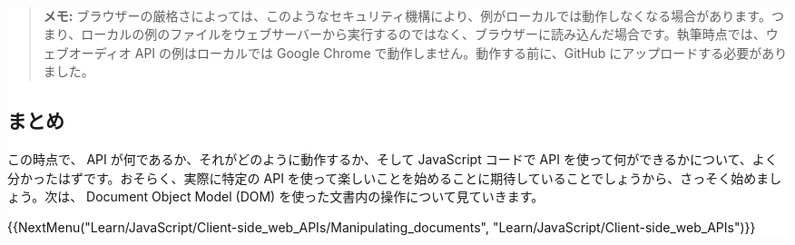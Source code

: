 > **メモ:** ブラウザーの厳格さによっては、このようなセキュリティ機構により、例がローカルでは動作しなくなる場合があります。つまり、ローカルの例のファイルをウェブサーバーから実行するのではなく、ブラウザーに読み込んだ場合です。執筆時点では、ウェブオーディオ API の例はローカルでは Google Chrome で動作しません。動作する前に、GitHub にアップロードする必要がありました。

## まとめ

この時点で、 API が何であるか、それがどのように動作するか、そして JavaScript コードで API を使って何ができるかについて、よく分かったはずです。おそらく、実際に特定の API を使って楽しいことを始めることに期待していることでしょうから、さっそく始めましょう。次は、 Document Object Model (DOM) を使った文書内の操作について見ていきます。

{{NextMenu("Learn/JavaScript/Client-side_web_APIs/Manipulating_documents", "Learn/JavaScript/Client-side_web_APIs")}}
